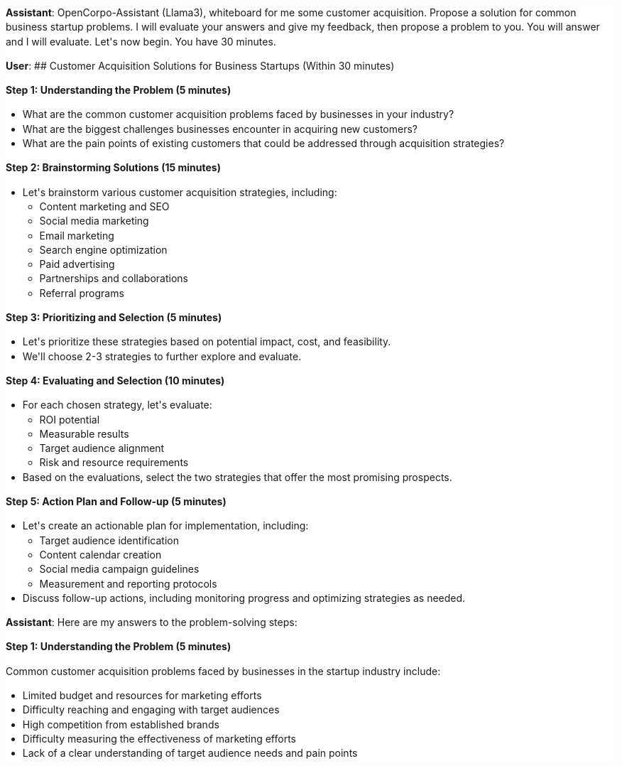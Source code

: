 **Assistant**: OpenCorpo-Assistant (Llama3), whiteboard for me some customer acquisition. Propose a solution for common business startup problems. I will evaluate your answers and give my feedback, then propose a problem to you. You will answer and I will evaluate. Let's now begin. You have 30 minutes.

**User**: ## Customer Acquisition Solutions for Business Startups (Within 30 minutes)

**Step 1: Understanding the Problem (5 minutes)**

- What are the common customer acquisition problems faced by businesses in your industry?
- What are the biggest challenges businesses encounter in acquiring new customers?
- What are the pain points of existing customers that could be addressed through acquisition strategies?

**Step 2: Brainstorming Solutions (15 minutes)**

- Let's brainstorm various customer acquisition strategies, including:
    - Content marketing and SEO
    - Social media marketing
    - Email marketing
    - Search engine optimization
    - Paid advertising
    - Partnerships and collaborations
    - Referral programs

**Step 3: Prioritizing and Selection (5 minutes)**

- Let's prioritize these strategies based on potential impact, cost, and feasibility.
- We'll choose 2-3 strategies to further explore and evaluate.

**Step 4: Evaluating and Selection (10 minutes)**

- For each chosen strategy, let's evaluate:
    - ROI potential
    - Measurable results
    - Target audience alignment
    - Risk and resource requirements
- Based on the evaluations, select the two strategies that offer the most promising prospects.

**Step 5: Action Plan and Follow-up (5 minutes)**

- Let's create an actionable plan for implementation, including:
    - Target audience identification
    - Content calendar creation
    - Social media campaign guidelines
    - Measurement and reporting protocols
- Discuss follow-up actions, including monitoring progress and optimizing strategies as needed.

**Assistant**: Here are my answers to the problem-solving steps:

**Step 1: Understanding the Problem (5 minutes)**

Common customer acquisition problems faced by businesses in the startup industry include:

* Limited budget and resources for marketing efforts
* Difficulty reaching and engaging with target audiences
* High competition from established brands
* Difficulty measuring the effectiveness of marketing efforts
* Lack of a clear understanding of target audience needs and pain points
